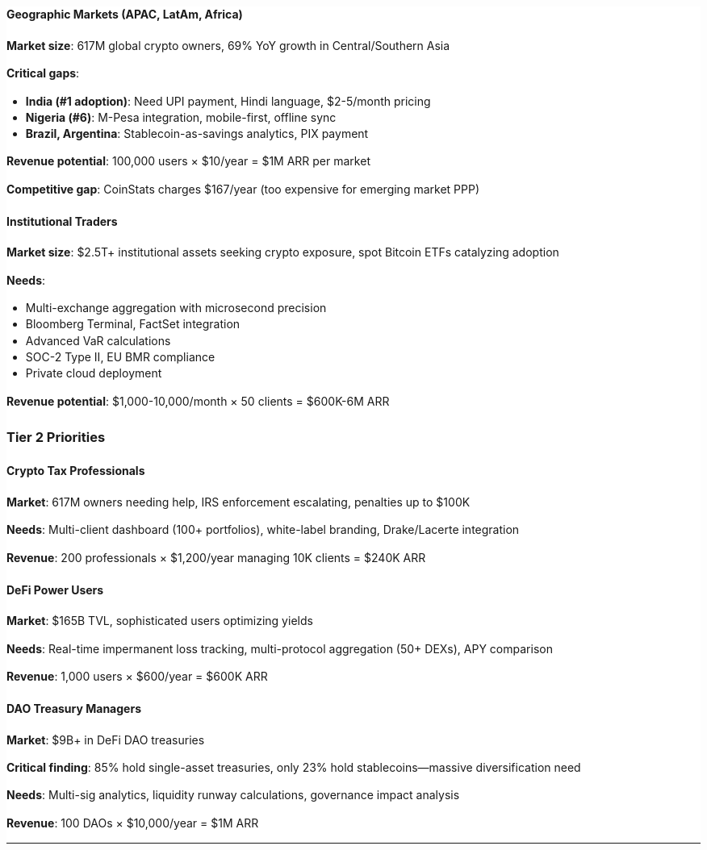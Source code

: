 #### **Geographic Markets (APAC, LatAm, Africa)**

**Market size**: 617M global crypto owners, 69% YoY growth in Central/Southern Asia

**Critical gaps**:
- **India (#1 adoption)**: Need UPI payment, Hindi language, $2-5/month pricing
- **Nigeria (#6)**: M-Pesa integration, mobile-first, offline sync
- **Brazil, Argentina**: Stablecoin-as-savings analytics, PIX payment

**Revenue potential**: 100,000 users × $10/year = $1M ARR per market

**Competitive gap**: CoinStats charges $167/year (too expensive for emerging market PPP)

#### **Institutional Traders**

**Market size**: $2.5T+ institutional assets seeking crypto exposure, spot Bitcoin ETFs catalyzing adoption

**Needs**:
- Multi-exchange aggregation with microsecond precision
- Bloomberg Terminal, FactSet integration
- Advanced VaR calculations
- SOC-2 Type II, EU BMR compliance
- Private cloud deployment

**Revenue potential**: $1,000-10,000/month × 50 clients = $600K-6M ARR

### Tier 2 Priorities

#### **Crypto Tax Professionals**

**Market**: 617M owners needing help, IRS enforcement escalating, penalties up to $100K

**Needs**: Multi-client dashboard (100+ portfolios), white-label branding, Drake/Lacerte integration

**Revenue**: 200 professionals × $1,200/year managing 10K clients = $240K ARR

#### **DeFi Power Users**

**Market**: $165B TVL, sophisticated users optimizing yields

**Needs**: Real-time impermanent loss tracking, multi-protocol aggregation (50+ DEXs), APY comparison

**Revenue**: 1,000 users × $600/year = $600K ARR

#### **DAO Treasury Managers**

**Market**: $9B+ in DeFi DAO treasuries

**Critical finding**: 85% hold single-asset treasuries, only 23% hold stablecoins—massive diversification need

**Needs**: Multi-sig analytics, liquidity runway calculations, governance impact analysis

**Revenue**: 100 DAOs × $10,000/year = $1M ARR

---
